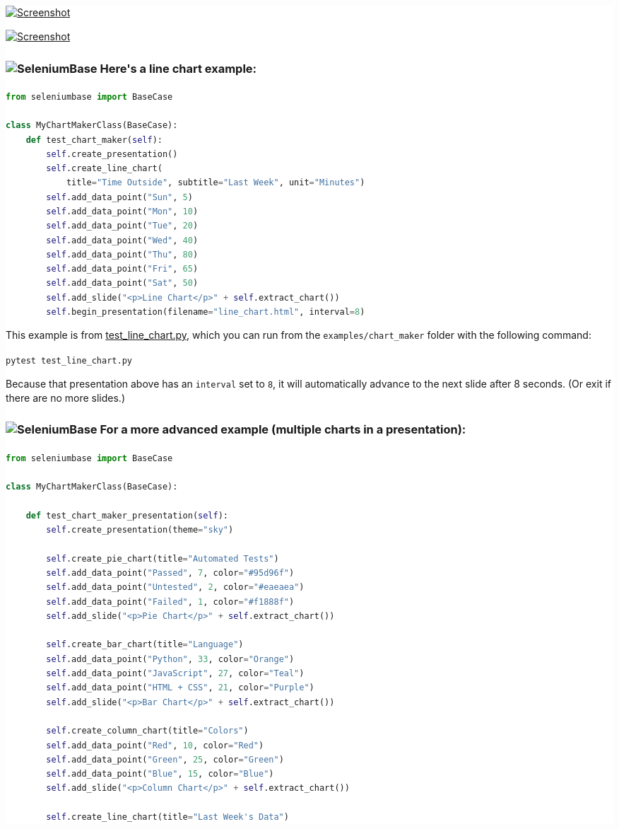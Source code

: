 <a href="https://seleniumbase.io/other/sample_area_chart.png"><img width="500" src="https://seleniumbase.io/other/sample_area_chart.png" title="Screenshot"></a><br>

<a href="https://seleniumbase.io/other/multi_series_chart.png"><img width="500" src="https://seleniumbase.io/other/multi_series_chart.png" title="Screenshot"></a><br>


<h3><img src="https://seleniumbase.io/img/logo6.png" title="SeleniumBase" width="32" /> Here's a line chart example:</h3>

```python
from seleniumbase import BaseCase

class MyChartMakerClass(BaseCase):
    def test_chart_maker(self):
        self.create_presentation()
        self.create_line_chart(
            title="Time Outside", subtitle="Last Week", unit="Minutes")
        self.add_data_point("Sun", 5)
        self.add_data_point("Mon", 10)
        self.add_data_point("Tue", 20)
        self.add_data_point("Wed", 40)
        self.add_data_point("Thu", 80)
        self.add_data_point("Fri", 65)
        self.add_data_point("Sat", 50)
        self.add_slide("<p>Line Chart</p>" + self.extract_chart())
        self.begin_presentation(filename="line_chart.html", interval=8)
```

This example is from [test_line_chart.py](https://github.com/seleniumbase/SeleniumBase/blob/master/examples/chart_maker/test_line_chart.py), which you can run from the ``examples/chart_maker`` folder with the following command:

```bash
pytest test_line_chart.py
```

Because that presentation above has an ``interval`` set to ``8``, it will automatically advance to the next slide after 8 seconds. (Or exit if there are no more slides.)


<h3><img src="https://seleniumbase.io/img/logo6.png" title="SeleniumBase" width="32" /> For a more advanced example (multiple charts in a presentation):</h3>

```python
from seleniumbase import BaseCase

class MyChartMakerClass(BaseCase):

    def test_chart_maker_presentation(self):
        self.create_presentation(theme="sky")

        self.create_pie_chart(title="Automated Tests")
        self.add_data_point("Passed", 7, color="#95d96f")
        self.add_data_point("Untested", 2, color="#eaeaea")
        self.add_data_point("Failed", 1, color="#f1888f")
        self.add_slide("<p>Pie Chart</p>" + self.extract_chart())

        self.create_bar_chart(title="Language")
        self.add_data_point("Python", 33, color="Orange")
        self.add_data_point("JavaScript", 27, color="Teal")
        self.add_data_point("HTML + CSS", 21, color="Purple")
        self.add_slide("<p>Bar Chart</p>" + self.extract_chart())

        self.create_column_chart(title="Colors")
        self.add_data_point("Red", 10, color="Red")
        self.add_data_point("Green", 25, color="Green")
        self.add_data_point("Blue", 15, color="Blue")
        self.add_slide("<p>Column Chart</p>" + self.extract_chart())

        self.create_line_chart(title="Last Week's Data")
```